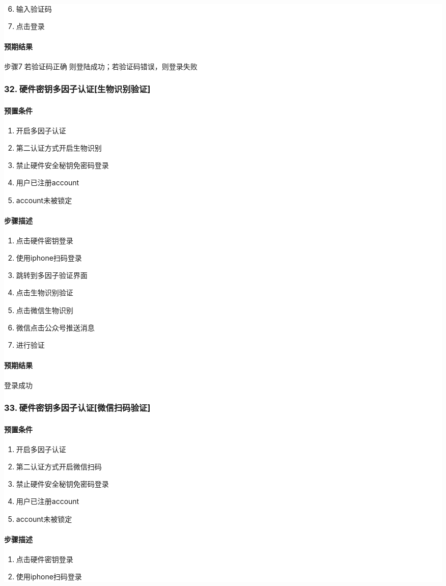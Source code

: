 6. 输入验证码

7. 点击登录

#### 预期结果

步骤7 若验证码正确 则登陆成功；若验证码错误，则登录失败

### 32. 硬件密钥多因子认证[生物识别验证]

#### 预置条件

1. 开启多因子认证

2. 第二认证方式开启生物识别

3. 禁止硬件安全秘钥免密码登录

4. 用户已注册account

5. account未被锁定

#### 步骤描述

1. 点击硬件密钥登录

2. 使用iphone扫码登录

3. 跳转到多因子验证界面

4. 点击生物识别验证

5. 点击微信生物识别

6. 微信点击公众号推送消息

7. 进行验证

#### 预期结果

登录成功

### 33. 硬件密钥多因子认证[微信扫码验证]

#### 预置条件

1. 开启多因子认证

2. 第二认证方式开启微信扫码

3. 禁止硬件安全秘钥免密码登录

4. 用户已注册account

5. account未被锁定

#### 步骤描述

1. 点击硬件密钥登录

2. 使用iphone扫码登录
